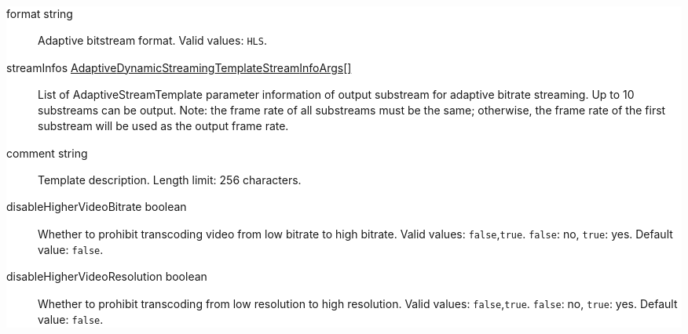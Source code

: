 <div>
<pulumi-choosable type="language" values="javascript,typescript">
<dl class="resources-properties"><dt class="property-required"
            title="Required">
        <span id="format_nodejs">
<a data-swiftype-name="resource-property" data-swiftype-type="text" href="#format_nodejs" style="color: inherit; text-decoration: inherit;">format</a>
</span>
        <span class="property-indicator"></span>
        <span class="property-type">string</span>
    </dt>
    <dd><p>Adaptive bitstream format. Valid values: <code>HLS</code>.</p>
</dd><dt class="property-required"
            title="Required">
        <span id="streaminfos_nodejs">
<a data-swiftype-name="resource-property" data-swiftype-type="text" href="#streaminfos_nodejs" style="color: inherit; text-decoration: inherit;">stream<wbr>Infos</a>
</span>
        <span class="property-indicator"></span>
        <span class="property-type"><a href="#adaptivedynamicstreamingtemplatestreaminfo">Adaptive<wbr>Dynamic<wbr>Streaming<wbr>Template<wbr>Stream<wbr>Info<wbr>Args[]</a></span>
    </dt>
    <dd><p>List of AdaptiveStreamTemplate parameter information of output substream for adaptive bitrate streaming. Up to 10 substreams can be output. Note: the frame rate of all substreams must be the same; otherwise, the frame rate of the first substream will be used as the output frame rate.</p>
</dd><dt class="property-optional"
            title="Optional">
        <span id="comment_nodejs">
<a data-swiftype-name="resource-property" data-swiftype-type="text" href="#comment_nodejs" style="color: inherit; text-decoration: inherit;">comment</a>
</span>
        <span class="property-indicator"></span>
        <span class="property-type">string</span>
    </dt>
    <dd><p>Template description. Length limit: 256 characters.</p>
</dd><dt class="property-optional"
            title="Optional">
        <span id="disablehighervideobitrate_nodejs">
<a data-swiftype-name="resource-property" data-swiftype-type="text" href="#disablehighervideobitrate_nodejs" style="color: inherit; text-decoration: inherit;">disable<wbr>Higher<wbr>Video<wbr>Bitrate</a>
</span>
        <span class="property-indicator"></span>
        <span class="property-type">boolean</span>
    </dt>
    <dd><p>Whether to prohibit transcoding video from low bitrate to high bitrate. Valid values: <code>false</code>,<code>true</code>. <code>false</code>: no, <code>true</code>: yes. Default value: <code>false</code>.</p>
</dd><dt class="property-optional"
            title="Optional">
        <span id="disablehighervideoresolution_nodejs">
<a data-swiftype-name="resource-property" data-swiftype-type="text" href="#disablehighervideoresolution_nodejs" style="color: inherit; text-decoration: inherit;">disable<wbr>Higher<wbr>Video<wbr>Resolution</a>
</span>
        <span class="property-indicator"></span>
        <span class="property-type">boolean</span>
    </dt>
    <dd><p>Whether to prohibit transcoding from low resolution to high resolution. Valid values: <code>false</code>,<code>true</code>. <code>false</code>: no, <code>true</code>: yes. Default value: <code>false</code>.</p>
</dd><dt class="property-optional property-replacement"
            title="Optional">
        <span id="drmtype_nodejs">